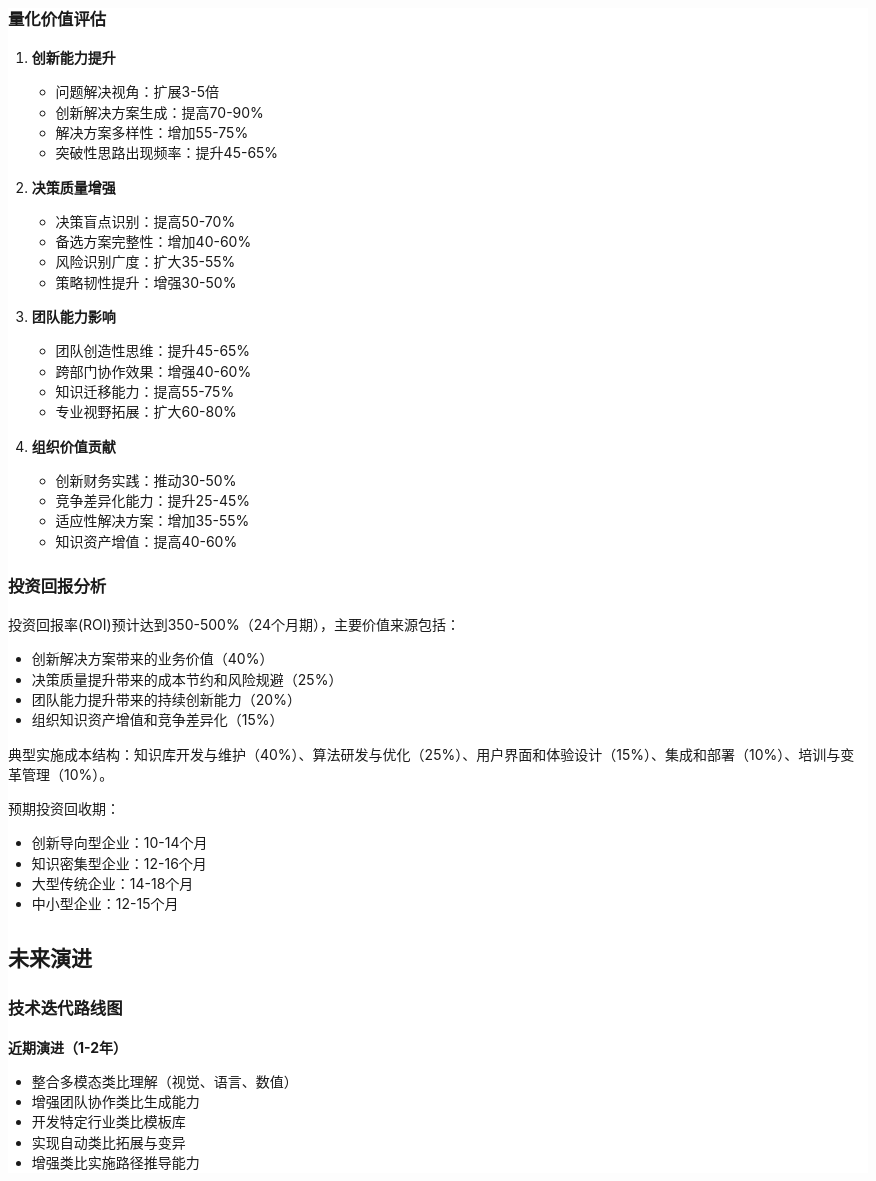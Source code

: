 ### 量化价值评估

1. **创新能力提升**
   - 问题解决视角：扩展3-5倍
   - 创新解决方案生成：提高70-90%
   - 解决方案多样性：增加55-75%
   - 突破性思路出现频率：提升45-65%

2. **决策质量增强**
   - 决策盲点识别：提高50-70%
   - 备选方案完整性：增加40-60%
   - 风险识别广度：扩大35-55%
   - 策略韧性提升：增强30-50%

3. **团队能力影响**
   - 团队创造性思维：提升45-65%
   - 跨部门协作效果：增强40-60%
   - 知识迁移能力：提高55-75%
   - 专业视野拓展：扩大60-80%

4. **组织价值贡献**
   - 创新财务实践：推动30-50%
   - 竞争差异化能力：提升25-45%
   - 适应性解决方案：增加35-55%
   - 知识资产增值：提高40-60%

### 投资回报分析

投资回报率(ROI)预计达到350-500%（24个月期），主要价值来源包括：
- 创新解决方案带来的业务价值（40%）
- 决策质量提升带来的成本节约和风险规避（25%）
- 团队能力提升带来的持续创新能力（20%）
- 组织知识资产增值和竞争差异化（15%）

典型实施成本结构：知识库开发与维护（40%）、算法研发与优化（25%）、用户界面和体验设计（15%）、集成和部署（10%）、培训与变革管理（10%）。

预期投资回收期：
- 创新导向型企业：10-14个月
- 知识密集型企业：12-16个月
- 大型传统企业：14-18个月
- 中小型企业：12-15个月

## 未来演进

### 技术迭代路线图

**近期演进（1-2年）**
- 整合多模态类比理解（视觉、语言、数值）
- 增强团队协作类比生成能力
- 开发特定行业类比模板库
- 实现自动类比拓展与变异
- 增强类比实施路径推导能力

